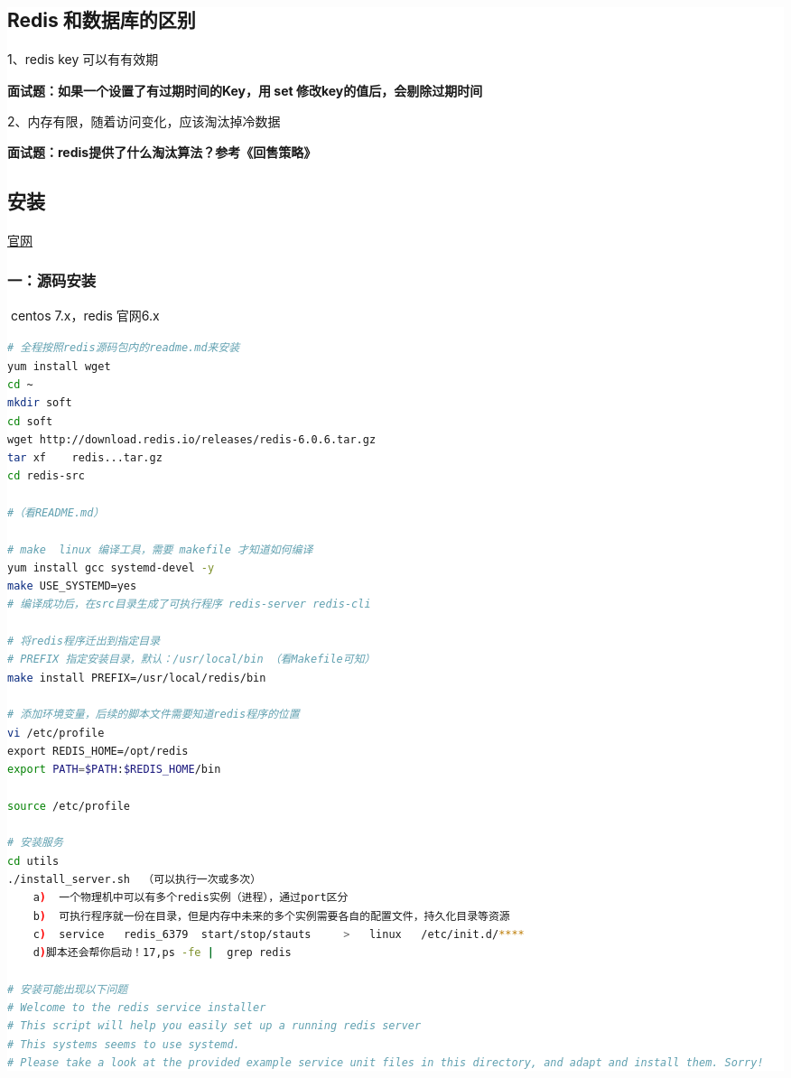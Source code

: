 

## Redis 和数据库的区别

1、redis key 可以有有效期

**面试题：如果一个设置了有过期时间的Key，用 set 修改key的值后，会剔除过期时间**

2、内存有限，随着访问变化，应该淘汰掉冷数据

**面试题：redis提供了什么淘汰算法？参考《回售策略》**







## 安装

[官网](https://redis.io/)

### 一：源码安装

​	centos 7.x，redis 官网6.x

```sh
# 全程按照redis源码包内的readme.md来安装
yum install wget
cd ~
mkdir soft
cd soft
wget http://download.redis.io/releases/redis-6.0.6.tar.gz
tar xf    redis...tar.gz
cd redis-src

#（看README.md）

# make  linux 编译工具，需要 makefile 才知道如何编译
yum install gcc systemd-devel -y
make USE_SYSTEMD=yes
# 编译成功后，在src目录生成了可执行程序 redis-server redis-cli

# 将redis程序迁出到指定目录
# PREFIX 指定安装目录，默认：/usr/local/bin （看Makefile可知）
make install PREFIX=/usr/local/redis/bin

# 添加环境变量，后续的脚本文件需要知道redis程序的位置
vi /etc/profile
export REDIS_HOME=/opt/redis
export PATH=$PATH:$REDIS_HOME/bin

source /etc/profile

# 安装服务
cd utils
./install_server.sh  （可以执行一次或多次）    
	a)  一个物理机中可以有多个redis实例（进程），通过port区分
	b)  可执行程序就一份在目录，但是内存中未来的多个实例需要各自的配置文件，持久化目录等资源
	c)  service   redis_6379  start/stop/stauts     >   linux   /etc/init.d/****
	d)脚本还会帮你启动！17,ps -fe |  grep redis  
	
# 安装可能出现以下问题
# Welcome to the redis service installer
# This script will help you easily set up a running redis server
# This systems seems to use systemd.
# Please take a look at the provided example service unit files in this directory, and adapt and install them. Sorry!
```